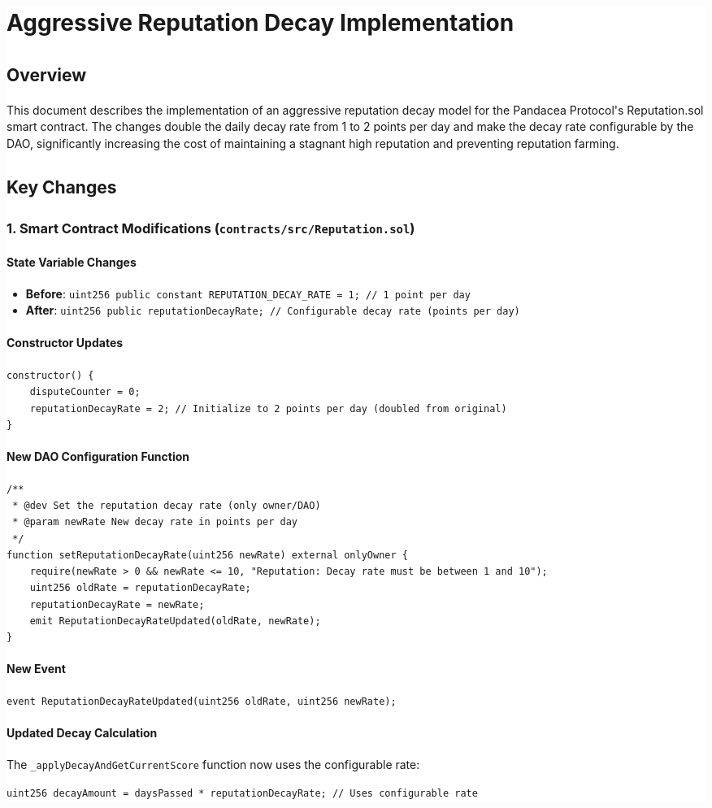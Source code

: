 # Aggressive Reputation Decay Implementation

## Overview

This document describes the implementation of an aggressive reputation decay model for the Pandacea Protocol's Reputation.sol smart contract. The changes double the daily decay rate from 1 to 2 points per day and make the decay rate configurable by the DAO, significantly increasing the cost of maintaining a stagnant high reputation and preventing reputation farming.

## Key Changes

### 1. Smart Contract Modifications (`contracts/src/Reputation.sol`)

#### **State Variable Changes**
- **Before**: `uint256 public constant REPUTATION_DECAY_RATE = 1; // 1 point per day`
- **After**: `uint256 public reputationDecayRate; // Configurable decay rate (points per day)`

#### **Constructor Updates**
```solidity
constructor() {
    disputeCounter = 0;
    reputationDecayRate = 2; // Initialize to 2 points per day (doubled from original)
}
```

#### **New DAO Configuration Function**
```solidity
/**
 * @dev Set the reputation decay rate (only owner/DAO)
 * @param newRate New decay rate in points per day
 */
function setReputationDecayRate(uint256 newRate) external onlyOwner {
    require(newRate > 0 && newRate <= 10, "Reputation: Decay rate must be between 1 and 10");
    uint256 oldRate = reputationDecayRate;
    reputationDecayRate = newRate;
    emit ReputationDecayRateUpdated(oldRate, newRate);
}
```

#### **New Event**
```solidity
event ReputationDecayRateUpdated(uint256 oldRate, uint256 newRate);
```

#### **Updated Decay Calculation**
The `_applyDecayAndGetCurrentScore` function now uses the configurable rate:
```solidity
uint256 decayAmount = daysPassed * reputationDecayRate; // Uses configurable rate
```
